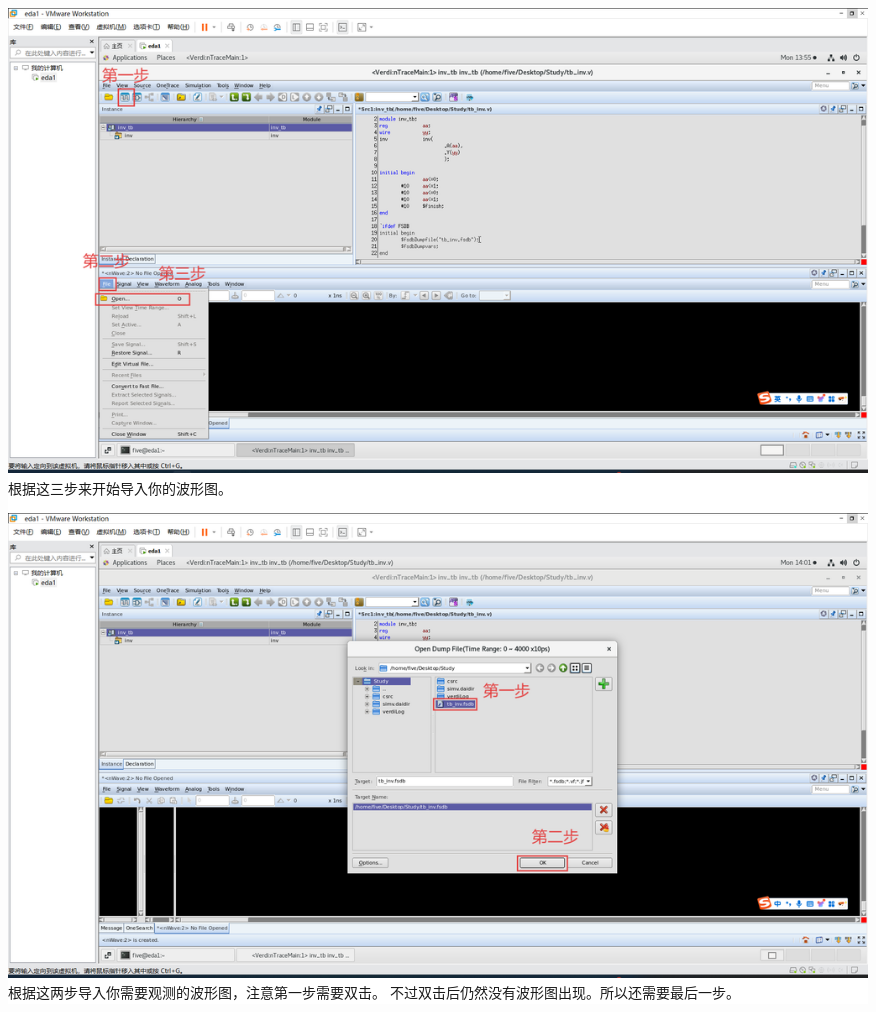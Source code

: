 ![example picture](/images/verdi4.png)
根据这三步来开始导入你的波形图。

![example picture](/images/verdi5.png)
根据这两步导入你需要观测的波形图，注意第一步需要双击。
不过双击后仍然没有波形图出现。所以还需要最后一步。
